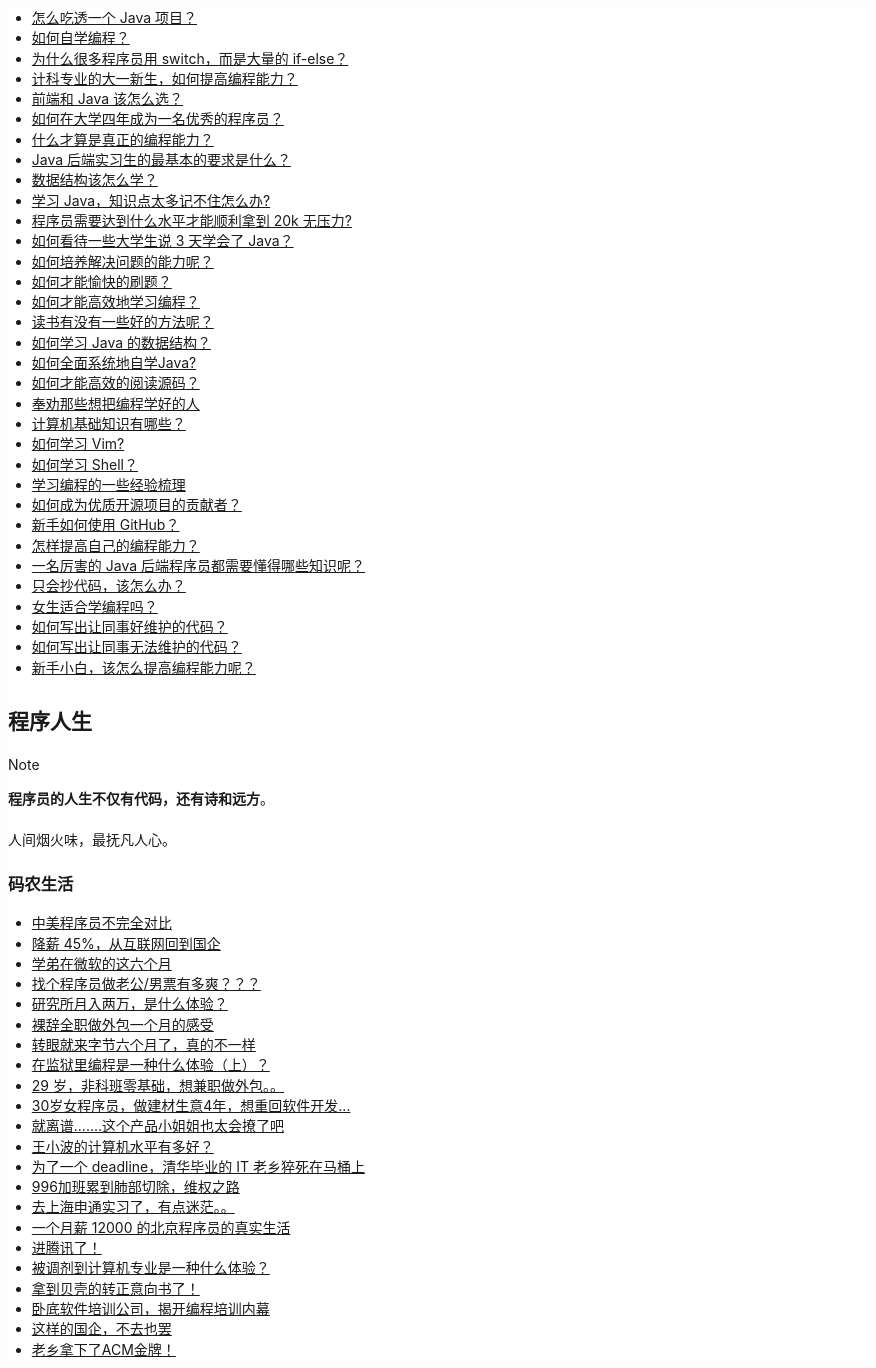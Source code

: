 - [怎么吃透一个 Java 项目？](https://mp.weixin.qq.com/s/td12spLVFhSiV3RN3F2zDQ)
- [如何自学编程？](https://mp.weixin.qq.com/s/DPF153bIBGD6GzEEsEaZYw)
- [为什么很多程序员用 switch，而是大量的 if-else？](https://mp.weixin.qq.com/s/iJCWPtksG8dGuvo0TJ7WVA)
- [计科专业的大一新生，如何提高编程能力？](https://mp.weixin.qq.com/s/nUfHezq6orqroW7F-Cs1zQ)
- [前端和 Java 该怎么选？](https://mp.weixin.qq.com/s/oCh8pMuRJrx6vhz2hcA6Aw)
- [如何在大学四年成为一名优秀的程序员？](https://mp.weixin.qq.com/s/AeA42qa3w7gY6TNIHMCcxA)
- [什么才算是真正的编程能力？](https://mp.weixin.qq.com/s/exwE-AGx5gHZzZRHLyYmxA)
- [Java 后端实习生的最基本的要求是什么？](https://mp.weixin.qq.com/s/4KJ-c60G7QsPW4aqdXnPCQ)
- [数据结构该怎么学？](https://mp.weixin.qq.com/s/F1jpcYrmUXTNU9u7tuxw2A)
- [学习 Java，知识点太多记不住怎么办?](https://mp.weixin.qq.com/s/1Vs-pzfnUoqL1tK7M7KdzA)
- [程序员需要达到什么水平才能顺利拿到 20k 无压力?](https://mp.weixin.qq.com/s/d6_0Ab8Wwa_OwHt1_-vfTQ)
- [如何看待一些大学生说 3 天学会了 Java？](https://mp.weixin.qq.com/s/IyaFozSB4p9us8Gwz4J9uQ)
- [如何培养解决问题的能力呢？](https://mp.weixin.qq.com/s/TIbF4H9tzazMromHfYEAXw)
- [如何才能愉快的刷题？](https://mp.weixin.qq.com/s/rNKr0rLwj4H05d5PlDYJZg)
- [如何才能高效地学习编程？](https://mp.weixin.qq.com/s/_TaQ7KzmHJMoZ2JQ891Rqg)
- [读书有没有一些好的方法呢？](https://mp.weixin.qq.com/s/bz71WiC0Ltw42vNPhjnYaQ)
- [如何学习 Java 的数据结构？](https://mp.weixin.qq.com/s/eGchqCHsX5epqIn2zT3ARQ)
- [如何全面系统地自学Java?](https://mp.weixin.qq.com/s/_K2eCN6mQPAoKjo19bJ6CQ)
- [如何才能高效的阅读源码？](https://mp.weixin.qq.com/s/-QnztlTt0F2zsHf1wV7uRg)
- [奉劝那些想把编程学好的人](https://mp.weixin.qq.com/s/sDI8hyTKH0bRfNoc9zRP1g)
- [计算机基础知识有哪些？](https://mp.weixin.qq.com/s/QPlbIAPU_TbYxbt-t2quRQ)
- [如何学习 Vim?](https://mp.weixin.qq.com/s/Dz-CcTdrVZ6XALr-3utdxw)
- [如何学习 Shell？](https://mp.weixin.qq.com/s/oEo8N3nE0wR1zl7qD4nh3w)
- [学习编程的一些经验梳理](https://mp.weixin.qq.com/s/yuKLyS0-3GbMRu0cH77JRg)
- [如何成为优质开源项目的贡献者？](https://mp.weixin.qq.com/s/_jJk4xKLAlBU6ZrxsbeqoQ)
- [新手如何使用 GitHub？](https://mp.weixin.qq.com/s/IcbWYOZ_HXc9O8h0o62Wmg)
- [怎样提高自己的编程能力？](https://mp.weixin.qq.com/s/0BDRUAob-DUPYs6gPS7V6Q)
- [一名厉害的 Java 后端程序员都需要懂得哪些知识呢？](https://mp.weixin.qq.com/s/dYbDNeyE5zddn1SbO2g6aA)
- [只会抄代码，该怎么办？](https://mp.weixin.qq.com/s/T576UPxMGH_4axlllwPgzw)
- [女生适合学编程吗？](https://mp.weixin.qq.com/s/ZtFAxJP4KVXjzbT-Qc91Dw)
- [如何写出让同事好维护的代码？](https://mp.weixin.qq.com/s/KGLrZ1nGmnwr2uq7FJzfQg)
- [如何写出让同事无法维护的代码？](https://mp.weixin.qq.com/s/XS6Zh51ISvQ1uyIXBWkUUA)
- [新手小白，该怎么提高编程能力呢？](https://mp.weixin.qq.com/s/YTpBj5nNZdkuPahK9JuqXQ)

## 程序人生

> [!NOTE]
>  **程序员的人生不仅有代码，还有诗和远方**。<br><br>
>  人间烟火味，最抚凡人心。

### 码农生活

- [中美程序员不完全对比](https://mp.weixin.qq.com/s/KByt42RiDtt2aWpN4klmKg)
- [降薪 45%，从互联网回到国企](https://mp.weixin.qq.com/s/qHGdIuA32X-zydbMTKDPuA)
- [学弟在微软的这六个月](https://mp.weixin.qq.com/s/08Ax1ArAjchemjUXih7zNw)
- [找个程序员做老公/男票有多爽？？？](https://mp.weixin.qq.com/s/mK0yaen1mhCoWZ6ZLC5vQg)
- [研究所月入两万，是什么体验？](manongshenghuo/yanjiusuo-20wan.md)
- [裸辞全职做外包一个月的感受](manongshenghuo/waibao-1geyue.md)
- [转眼就来字节六个月了，真的不一样](https://mp.weixin.qq.com/s/jG7DLrCFf_pYoMLFiVbaaA)
- [在监狱里编程是一种什么体验（上）？](https://mp.weixin.qq.com/s/ci5Meem_d3g2BphDmMP8VQ)
- [29 岁，非科班零基础，想兼职做外包。。](https://mp.weixin.qq.com/s/CTTlnXNXY9j3Bm3_4gmIbw)
- [30岁女程序员，做建材生意4年，想重回软件开发...](xianliaolaoke/chengxuyuannv-chonghui-java.md)
- [就离谱.......这个产品小姐姐也太会撩了吧](https://mp.weixin.qq.com/s/Oml9oWQHIR1aYWSJQDXWVQ)
- [王小波的计算机水平有多好？](https://mp.weixin.qq.com/s/Ad_6DMt0tTzF6lYu3EUm0A)
- [为了一个 deadline，清华毕业的 IT 老乡猝死在马桶上](https://mp.weixin.qq.com/s/j54Kh2p8cAtIZprScN4_dg)
- [996加班累到肺部切除，维权之路](https://mp.weixin.qq.com/s/DjSSzLQHBNOVyewEbLmhyw)
- [去上海申通实习了，有点迷茫。。](https://mp.weixin.qq.com/s/cHqplnL2S-lI76HQE6QBvA)
- [一个月薪 12000 的北京程序员的真实生活](https://mp.weixin.qq.com/s/HhFzoDR4oSOf0idlCjtApw)
- [进腾讯了！](https://mp.weixin.qq.com/s/XG1k39oZ0p1tT1Y4qVmXfQ)
- [被调剂到计算机专业是一种什么体验？](https://mp.weixin.qq.com/s/EMt1xGE5rGOLQQ-3587oUg)
- [拿到贝壳的转正意向书了！](https://mp.weixin.qq.com/s/bv_lLFnl7xq8X9D07q-cJQ)
- [卧底软件培训公司，揭开编程培训内幕](https://mp.weixin.qq.com/s/e3r6aXm2yjGBaQvaCjzBfw)
- [这样的国企，不去也罢](https://mp.weixin.qq.com/s/9oGfI-qumnFlkSqD13l4kA)
- [老乡拿下了ACM金牌！](https://mp.weixin.qq.com/s/SOdXLc1B1dUHwJHsmQppUQ)